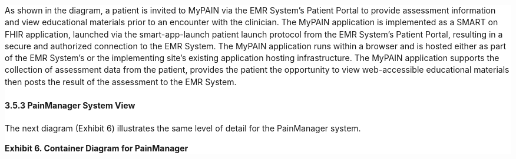 As shown in the diagram, a patient is invited to MyPAIN via the EMR System’s Patient Portal to provide assessment information and view educational materials prior to an encounter with the clinician. The MyPAIN application is implemented as a SMART on FHIR application, launched via the smart-app-launch patient launch protocol from the EMR System’s Patient Portal, resulting in a secure and authorized connection to the EMR System. The MyPAIN application runs within a browser and is hosted either as part of the EMR System’s or the implementing site’s existing application hosting infrastructure. The MyPAIN application supports the collection of assessment data from the patient, provides the patient the opportunity to view web-accessible educational materials then posts the result of the assessment to the EMR System.

#### 3.5.3 PainManager System View

The next diagram (Exhibit 6) illustrates the same level of detail for the PainManager system.

**Exhibit 6.	Container Diagram for PainManager**
